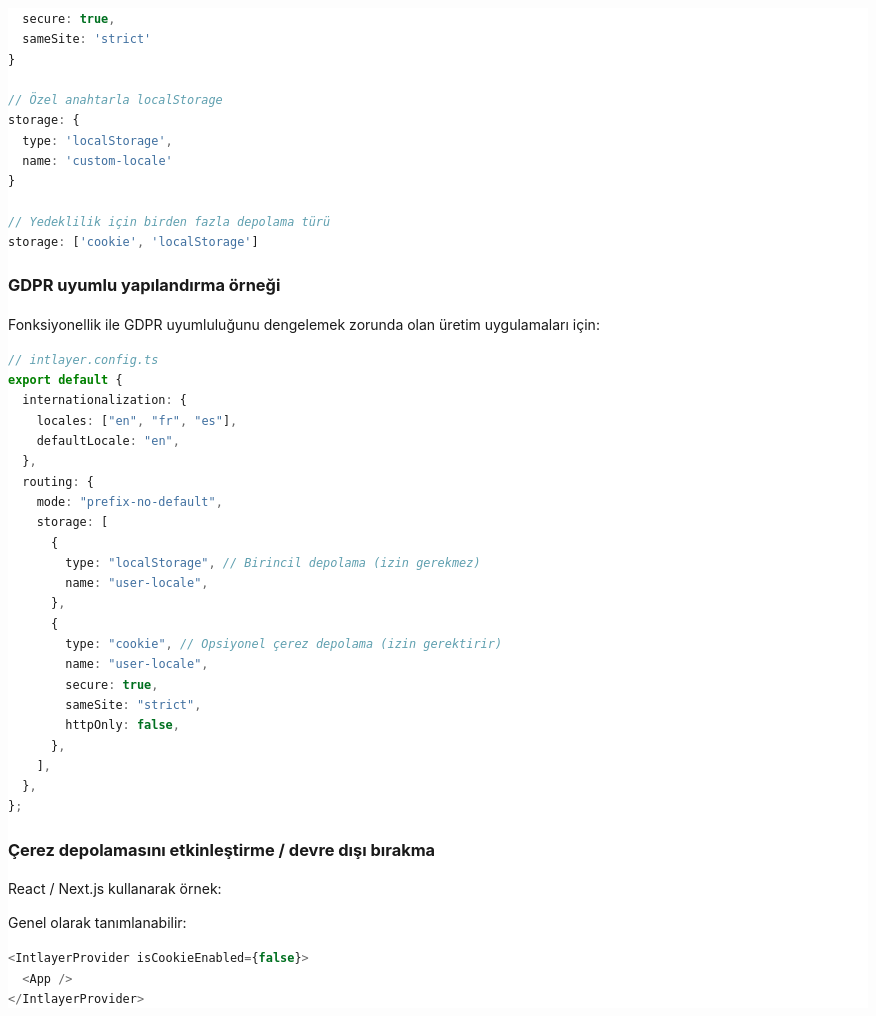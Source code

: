 ```typescript
  secure: true,
  sameSite: 'strict'
}

// Özel anahtarla localStorage
storage: {
  type: 'localStorage',
  name: 'custom-locale'
}

// Yedeklilik için birden fazla depolama türü
storage: ['cookie', 'localStorage']
```

### GDPR uyumlu yapılandırma örneği

Fonksiyonellik ile GDPR uyumluluğunu dengelemek zorunda olan üretim uygulamaları için:

```typescript
// intlayer.config.ts
export default {
  internationalization: {
    locales: ["en", "fr", "es"],
    defaultLocale: "en",
  },
  routing: {
    mode: "prefix-no-default",
    storage: [
      {
        type: "localStorage", // Birincil depolama (izin gerekmez)
        name: "user-locale",
      },
      {
        type: "cookie", // Opsiyonel çerez depolama (izin gerektirir)
        name: "user-locale",
        secure: true,
        sameSite: "strict",
        httpOnly: false,
      },
    ],
  },
};
```

### Çerez depolamasını etkinleştirme / devre dışı bırakma

React / Next.js kullanarak örnek:

Genel olarak tanımlanabilir:

```typescript
<IntlayerProvider isCookieEnabled={false}>
  <App />
</IntlayerProvider>
```
